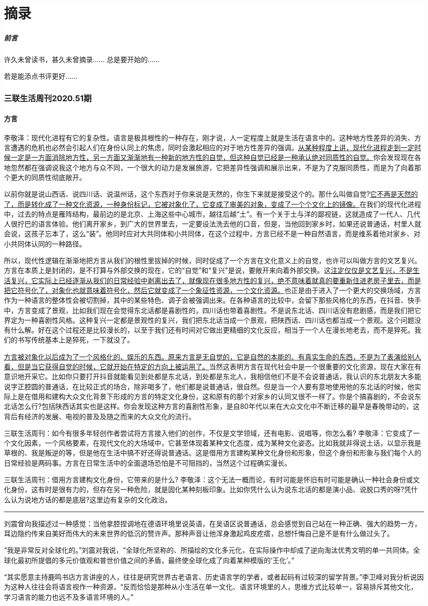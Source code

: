 # 摘录


##### 前言
许久未曾读书，甚久未曾摘录……
总是要开始的……

若是能添点书评更好……

###  三联生活周刊2020.51期

#### 方言



李敬泽：现代化进程有它的复杂性。语言是极具根性的一种存在，刚才说，人一定程度上就是生活在语言中的。这种地方性差异的消失、方言遭遇的危机也必然会引起人们在身份认同上的焦虑，同时会激起相应的对于地方性差异的强调。<u>从某种程度上讲，现代化进程走到一定时候一定是一方面消除地方性，另一方面又渐渐地有一种新的地方性的自觉</u><u>，但这种自觉已经是一种承认绝对同质性的自觉。</u>你会发现现在各地忽然都在强调说我这个地方与众不同，一个很大的动力是发展旅游，它把差异性强调和展示出来，不是为了克服同质性，而是为了向着那个更大的同质性彻底敞开。

以前你就是说山西话、说四川话、说温州话，这个东西对于你来说是天然的，你生下来就是接受这个的。那什么叫做自觉?<u>它不再是天然的了，而是转化成了一种文化资源，一种身份标记，它被对象化了，它变成了审美的对象，变成了一个个文化上的镜像。</u>在我们的现代化进程中，过去的特点是雁阵结构，最前边的是北京、上海这些中心城市，越往后越“土”。有一个关于土与洋的鄙视链，这就造成了一代人、几代人很拧巴的语言体验。他们离开家乡，到广大的世界里去，一定要设法洗去他的口音，但是，当他回到家乡时，如果还说普通话，村里人就会说，这孩子忘本了，这么“装”。他同时应对大共同体和小共同体，在这个过程中，方言已经不是一种自然语言，而是维系着他对家乡、对小共同体认同的一种路径。

所以，现代性逻辑在渐渐地把方言从我们的根性里拔掉的时候，同时促成了一个方言在文化意义上的自觉，也许可以叫做方言的文艺复兴。方言在本质上是封闭的，是不打算与外部交换的现在，它的“自觉”和“复兴”是说，要敞开来向着外部交换。这<u>注定仅仅是文艺复兴，不是生活复兴，它实际上已经逐渐从我们的日常经验中剥离出去了</u><u>，就像现在很多地方性的复兴，绝不意味着就真的要重新住进老房子里去，而是把它符号化了，对象化也就意味着符号化，然后它就变成了一个象征性资源，一个文化资源。</u>也正是由于进入了一个更大的交换场域，方言作为一种语言的整体性会被切割掉，其中的某些特色、调子会被强调出来。在各种语言的比较中，会留下那些风格化的东西，在抖音、快手中，方言变成了景观，比如我们现在会觉得东北话都是喜剧性的，四川话也带着喜剧性。不是说东北话、四川话没有悲剧感，而是我们把它界定为一种喜剧性风格。这种复兴一定都是景观性的复兴，我们把东北话当成一个景观，把陕西话、四川话也都当成一个景观。这个问题没有什么解。好在这个过程还是比较漫长的，以至于我们还有时间对它做出更精细的文化反应，相当于一个人在漫长地老去，而不是猝死。我们的书写传统基本上是猝死，一下就没了。

<u>方言被对象化以后成为了一个风格化的、娱乐的东西。原来方言是无自觉的，它是自然的本能的、有真实生命的东西，不是为了表演给别人看，但是当它获得自觉的时候，它就开始在特定的方向上被运用了。</u>当然这表明方言在现代社会中是一个很重要的文化资源，现在大家在有意识地开采它。比如你只要打开抖音就能看见到处都是东北话，到处都是东北人，我相信他们不是不会说普通话，我认识的东北朋友大多能说字正腔圆的普通话，在比较正式的场合，除非喝多了，他们都是说普通话，很自然。但是当一个人要有意地使用他的东北话的时候，他实际上是在借用和建构大众文化背景下形成的方言的特定文化身份，这和原有的那个对家乡的认同又很不一样了。你是个搞喜剧的，不会说东北话怎么行?包括陕西话其实也是这样。你会发现这种方言的喜剧性形象，是自80年代以来在大众文化中不断迁移的最早是春晚带动的，这背后有经济的发展、电视的普及及随之而来的大众文化的流行。

三联生活周刊：如今有很多年轻创作者尝试将方言接入他们的创作，不仅是文学领域，还有电影、说唱等，你怎么看?
李敬泽：它变成了一个文化因素，一个风格要素，在现代文化的大场域中，它甚至体现着某种文化态度，成为某种文化姿态。比如我就非得说土话，以显示我是草根的、我是叛逆的等，但是他在生活中搞不好还得说普通话。这是借用方言建构某种文化身份和形象，但这个身份和形象与我们每个人的日常经验是两码事。方言在日常生活中的全面退场恐怕是不可阻挡的，当然这个过程确实漫长。

三联生活周刊：借用方言建构文化身份，它带来的是什么?
李敬泽：这个无法一概而论，有时可能是怀旧有时可能是确认一种社会身份或文化身份，这有时是很有力的，但存在另一种危险，就是固化某种刻板印象。比如你凭什么认为说东北话的都是演小品、说脱口秀的呀?凭什么认为说地方话的都是底层?这里边有复杂的文化政治。

* * *

刘震曾向我描述过一种感觉：当他拿腔捏调地在德语环境里说英语，在吴语区说普通话，总会感觉到自己站在一种正确、强大的趋势一方，耳边隐约传来自美好而伟大的未来世界的低沉的赞许声。那种声音让他浑身激起鸡皮疙瘩，总想忏悔自己是不是有什么做过头了。

“我是非常反对全球化的。”刘震对我说，“全球化所坚称的、所描绘的文化多元化，在实际操作中却成了逆向淘汰优秀文明的单一共同体。全球化最初所提倡的多元价值观和普世价值之间的矛盾，最终使全球化成了向着某种模版的‘王化’。”

“其实愿意主持鹿鸣书店方言讲座的人，往往是研究世界古老语言、历史语言学的学者，或者起码有过较深的留学背景。”李卫峰对我分析说因为这种人往往会将语言视作一种资源，“反而恰恰是那种从小生活在单一文化、语言环境里的人，思维方式比较单一，容易排斥其他文化，学习语言的能力也远不及多语言环境的人。”
